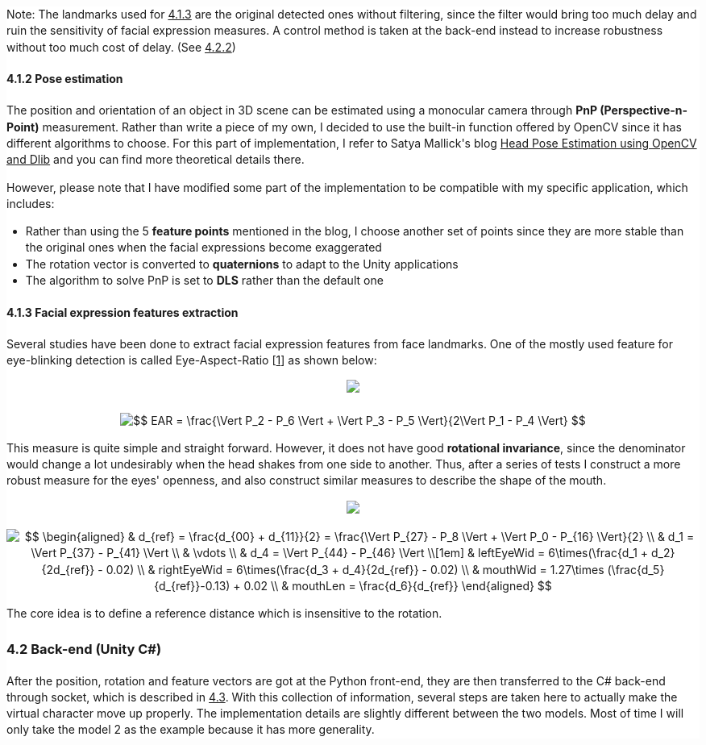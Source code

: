 Note: The landmarks used for [4.1.3](#413-Facial-expression-features-extraction) are the original detected ones without filtering, since the filter would bring too much delay and ruin the sensitivity of facial expression measures. A control method is taken at the back-end instead to increase robustness without too much cost of delay. (See [4.2.2](#422-Facial-expression-control))

#### 4.1.2 Pose estimation
The position and orientation of an object in 3D scene can be estimated using a monocular camera through **PnP (Perspective-n-Point)** measurement. Rather than write a piece of my own, I decided to use the built-in function offered by OpenCV since it has different algorithms to choose. For this part of implementation, I refer to Satya Mallick's blog [Head Pose Estimation using OpenCV and Dlib](https://www.learnopencv.com/head-pose-estimation-using-opencv-and-dlib/) and you can find more theoretical details there.

However, please note that I have modified some part of the implementation to be compatible with my specific application, which includes:

- Rather than using the 5 **feature points** mentioned in the blog, I choose another set of points since they are more stable than the original ones when the facial expressions become exaggerated
- The rotation vector is converted to **quaternions** to adapt to the Unity applications
- The algorithm to solve PnP is set to **DLS** rather than the default one

#### 4.1.3 Facial expression features extraction
Several studies have been done to extract facial expression features from face landmarks. One of the mostly used feature for eye-blinking detection is called Eye-Aspect-Ratio [[1](#8-References)] as shown below:

<p align="center">
    <img width="350" img src="./Figures/EAR.jpg">
</p>

<p align="center"><img alt="$$&#10;EAR = \frac{\Vert P_2 - P_6 \Vert + \Vert P_3 - P_5 \Vert}{2\Vert P_1 - P_4 \Vert}&#10;$$" src="Formulas/4937d8a07708ff7402e96fab8af0e04a.svg" align="middle" width="226.77269999999996pt" height="38.834894999999996pt"/></p>


This measure is quite simple and straight forward. However, it does not have good **rotational invariance**, since the denominator would change a lot undesirably when the head shakes from one side to another. Thus, after a series of tests I construct a more robust measure for the eyes' openness, and also construct similar measures to describe the shape of the mouth.
<p align="center">
    <img width="500" img src="./Figures/facial_expression_features.jpg">
</p>

<p align="center"><img alt="$$&#10;\begin{aligned}&#10;&amp; d_{ref} = \frac{d_{00} + d_{11}}{2} = \frac{\Vert P_{27} - P_8 \Vert + \Vert P_0 - P_{16} \Vert}{2} \\&#10;&amp; d_1 = \Vert P_{37} - P_{41} \Vert \\&#10;&amp; \vdots \\&#10;&amp; d_4 = \Vert P_{44} - P_{46} \Vert \\[1em]&#10;&amp; leftEyeWid = 6\times(\frac{d_1 + d_2}{2d_{ref}} - 0.02) \\&#10;&amp; rightEyeWid = 6\times(\frac{d_3 + d_4}{2d_{ref}} - 0.02) \\&#10;&amp; mouthWid = 1.27\times (\frac{d_5}{d_{ref}}-0.13) + 0.02 \\&#10;&amp; mouthLen = \frac{d_6}{d_{ref}}&#10;\end{aligned}&#10;$$" src="Formulas/c8a8ce65e9d41a49545800744f3f5388.svg" align="middle" width="322.55025pt" height="319.7271pt"/></p>


The core idea is to define a reference distance which is insensitive to the rotation.

### 4.2 Back-end (Unity C#)
After the position, rotation and feature vectors are got at the Python front-end, they are then transferred to the C# back-end through socket, which is described in [4.3](#4.3-Socket-communication). With this collection of information, several steps are taken here to actually make the virtual character move up properly. The implementation details are slightly different between the two models. Most of time I will only take the model 2 as the example because it has more generality.

